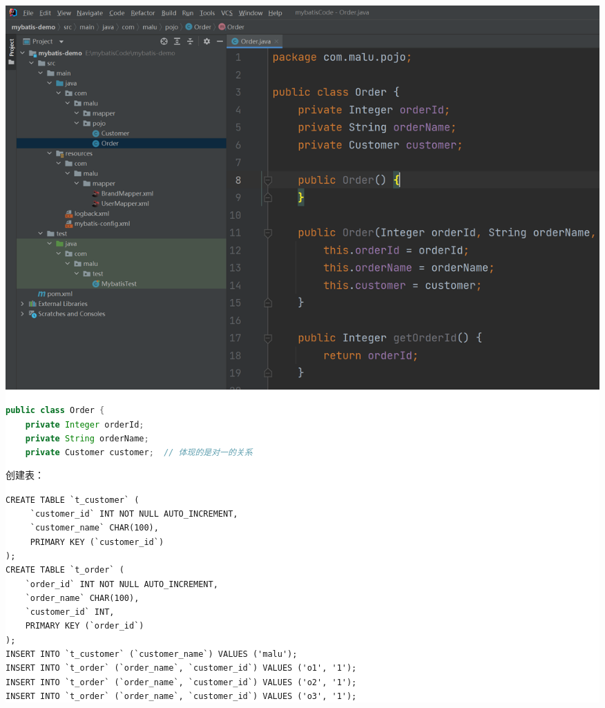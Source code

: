 ![1704671634647](./assets/1704671634647.png)

```java
public class Order {
    private Integer orderId;
    private String orderName;
    private Customer customer;  // 体现的是对一的关系
```







创建表：

```mysql
CREATE TABLE `t_customer` (
     `customer_id` INT NOT NULL AUTO_INCREMENT, 
     `customer_name` CHAR(100), 
     PRIMARY KEY (`customer_id`) 
);
CREATE TABLE `t_order` ( 
    `order_id` INT NOT NULL AUTO_INCREMENT, 
    `order_name` CHAR(100), 
    `customer_id` INT, 
    PRIMARY KEY (`order_id`) 
); 
INSERT INTO `t_customer` (`customer_name`) VALUES ('malu');
INSERT INTO `t_order` (`order_name`, `customer_id`) VALUES ('o1', '1'); 
INSERT INTO `t_order` (`order_name`, `customer_id`) VALUES ('o2', '1'); 
INSERT INTO `t_order` (`order_name`, `customer_id`) VALUES ('o3', '1'); 
```
